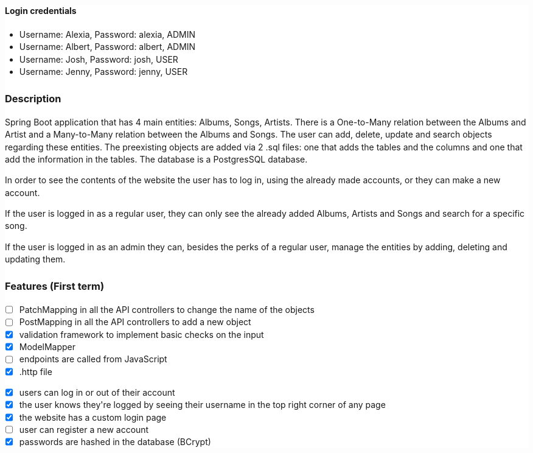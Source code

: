 
<h4>Login credentials</h4>
<ul>
  <li>
      Username: Alexia, Password: alexia, ADMIN
  </li>
<li>
      Username: Albert, Password: albert, ADMIN
  </li>
  <li>
      Username: Josh, Password: josh, USER
  </li>
<li>
      Username: Jenny, Password: jenny, USER
  </li>
</ul>

<h3>Description</h3>
<p>
Spring Boot application that has 4 main entities: Albums, Songs, Artists. There is a One-to-Many relation between the Albums and Artist and a Many-to-Many relation between the Albums and Songs. The user can add, delete, update and search objects regarding these entities. The preexisting objects are added via 2 .sql files: one that adds the tables and the columns and one that add the information in the tables.
The database is a PostgresSQL database.</p>
<p>
In order to see the contents of the website the user has to log in, using the already made accounts, or they can make a new account.
</p>
<p>
If the user is logged in as a regular user, they can only see the already added Albums, Artists and Songs and search for a specific song.
</p>
<p>
If the user is logged in as an admin they can, besides the perks of a regular user, manage the entities by adding, deleting and updating them. 
</p>

<h3>Features (First term)</h3>

- [ ] PatchMapping in all the API controllers to change the name of the objects
- [ ] PostMapping in all the API controllers to add a new object
- [x] validation framework to implement basic checks on the input
- [x] ModelMapper
- [ ] endpoints are called from JavaScript
- [x] .http file
<p>

</p>

- [x] users can log in or out of their account
- [x] the user knows they're logged by seeing their username in the top right corner of any page
- [x] the website has a custom login page
- [ ] user can register a new account
- [x] passwords are hashed in the database (BCrypt)
<p>
